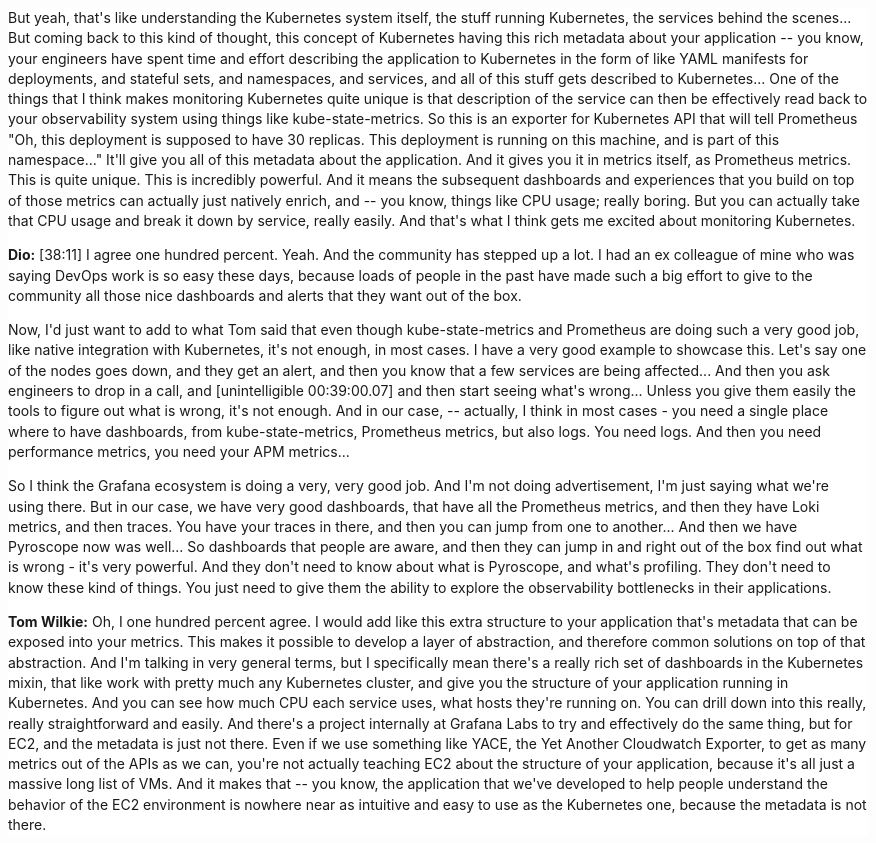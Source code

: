 But yeah, that's like understanding the Kubernetes system itself, the stuff running Kubernetes, the services behind the scenes... But coming back to this kind of thought, this concept of Kubernetes having this rich metadata about your application -- you know, your engineers have spent time and effort describing the application to Kubernetes in the form of like YAML manifests for deployments, and stateful sets, and namespaces, and services, and all of this stuff gets described to Kubernetes... One of the things that I think makes monitoring Kubernetes quite unique is that description of the service can then be effectively read back to your observability system using things like kube-state-metrics. So this is an exporter for Kubernetes API that will tell Prometheus "Oh, this deployment is supposed to have 30 replicas. This deployment is running on this machine, and is part of this namespace..." It'll give you all of this metadata about the application. And it gives you it in metrics itself, as Prometheus metrics. This is quite unique. This is incredibly powerful. And it means the subsequent dashboards and experiences that you build on top of those metrics can actually just natively enrich, and -- you know, things like CPU usage; really boring. But you can actually take that CPU usage and break it down by service, really easily. And that's what I think gets me excited about monitoring Kubernetes.

**Dio:** \[38:11\] I agree one hundred percent. Yeah. And the community has stepped up a lot. I had an ex colleague of mine who was saying DevOps work is so easy these days, because loads of people in the past have made such a big effort to give to the community all those nice dashboards and alerts that they want out of the box.

Now, I'd just want to add to what Tom said that even though kube-state-metrics and Prometheus are doing such a very good job, like native integration with Kubernetes, it's not enough, in most cases. I have a very good example to showcase this. Let's say one of the nodes goes down, and they get an alert, and then you know that a few services are being affected... And then you ask engineers to drop in a call, and \[unintelligible 00:39:00.07\] and then start seeing what's wrong... Unless you give them easily the tools to figure out what is wrong, it's not enough. And in our case, -- actually, I think in most cases - you need a single place where to have dashboards, from kube-state-metrics, Prometheus metrics, but also logs. You need logs. And then you need performance metrics, you need your APM metrics...

So I think the Grafana ecosystem is doing a very, very good job. And I'm not doing advertisement, I'm just saying what we're using there. But in our case, we have very good dashboards, that have all the Prometheus metrics, and then they have Loki metrics, and then traces. You have your traces in there, and then you can jump from one to another... And then we have Pyroscope now was well... So dashboards that people are aware, and then they can jump in and right out of the box find out what is wrong - it's very powerful. And they don't need to know about what is Pyroscope, and what's profiling. They don't need to know these kind of things. You just need to give them the ability to explore the observability bottlenecks in their applications.

**Tom Wilkie:** Oh, I one hundred percent agree. I would add like this extra structure to your application that's metadata that can be exposed into your metrics. This makes it possible to develop a layer of abstraction, and therefore common solutions on top of that abstraction. And I'm talking in very general terms, but I specifically mean there's a really rich set of dashboards in the Kubernetes mixin, that like work with pretty much any Kubernetes cluster, and give you the structure of your application running in Kubernetes. And you can see how much CPU each service uses, what hosts they're running on. You can drill down into this really, really straightforward and easily. And there's a project internally at Grafana Labs to try and effectively do the same thing, but for EC2, and the metadata is just not there. Even if we use something like YACE, the Yet Another Cloudwatch Exporter, to get as many metrics out of the APIs as we can, you're not actually teaching EC2 about the structure of your application, because it's all just a massive long list of VMs. And it makes that -- you know, the application that we've developed to help people understand the behavior of the EC2 environment is nowhere near as intuitive and easy to use as the Kubernetes one, because the metadata is not there.
